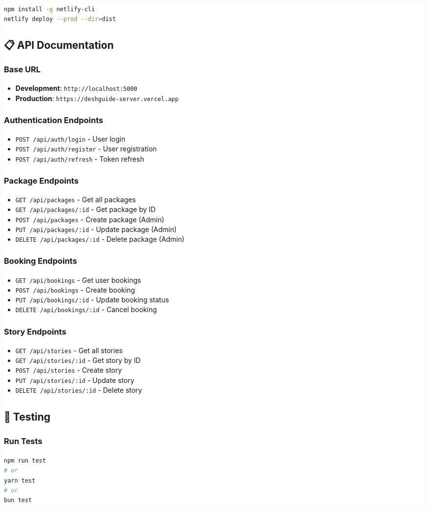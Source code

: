 ```bash
npm install -g netlify-cli
netlify deploy --prod --dir=dist
```

## 📋 API Documentation

### Base URL

- **Development**: `http://localhost:5000`
- **Production**: `https://deshguide-server.vercel.app`

### Authentication Endpoints

- `POST /api/auth/login` - User login
- `POST /api/auth/register` - User registration
- `POST /api/auth/refresh` - Token refresh

### Package Endpoints

- `GET /api/packages` - Get all packages
- `GET /api/packages/:id` - Get package by ID
- `POST /api/packages` - Create package (Admin)
- `PUT /api/packages/:id` - Update package (Admin)
- `DELETE /api/packages/:id` - Delete package (Admin)

### Booking Endpoints

- `GET /api/bookings` - Get user bookings
- `POST /api/bookings` - Create booking
- `PUT /api/bookings/:id` - Update booking status
- `DELETE /api/bookings/:id` - Cancel booking

### Story Endpoints

- `GET /api/stories` - Get all stories
- `GET /api/stories/:id` - Get story by ID
- `POST /api/stories` - Create story
- `PUT /api/stories/:id` - Update story
- `DELETE /api/stories/:id` - Delete story

## 🧪 Testing

### Run Tests

```bash
npm run test
# or
yarn test
# or
bun test
```
